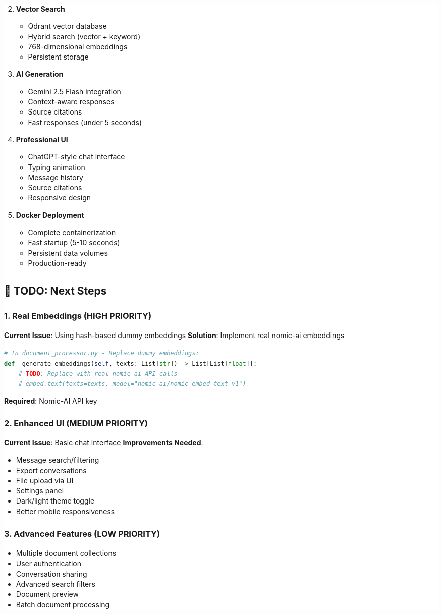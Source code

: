 2. **Vector Search**
   - Qdrant vector database
   - Hybrid search (vector + keyword)
   - 768-dimensional embeddings
   - Persistent storage

3. **AI Generation**
   - Gemini 2.5 Flash integration
   - Context-aware responses
   - Source citations
   - Fast responses (under 5 seconds)

4. **Professional UI**
   - ChatGPT-style chat interface
   - Typing animation
   - Message history
   - Source citations
   - Responsive design

5. **Docker Deployment**
   - Complete containerization
   - Fast startup (5-10 seconds)
   - Persistent data volumes
   - Production-ready

## 🚧 TODO: Next Steps

### 1. **Real Embeddings (HIGH PRIORITY)**
**Current Issue**: Using hash-based dummy embeddings
**Solution**: Implement real nomic-ai embeddings

```python
# In document_processor.py - Replace dummy embeddings:
def _generate_embeddings(self, texts: List[str]) -> List[List[float]]:
    # TODO: Replace with real nomic-ai API calls
    # embed.text(texts=texts, model="nomic-ai/nomic-embed-text-v1")
```

**Required**: Nomic-AI API key

### 2. **Enhanced UI (MEDIUM PRIORITY)**
**Current Issue**: Basic chat interface
**Improvements Needed**:
- Message search/filtering
- Export conversations
- File upload via UI
- Settings panel
- Dark/light theme toggle
- Better mobile responsiveness

### 3. **Advanced Features (LOW PRIORITY)**
- Multiple document collections
- User authentication
- Conversation sharing
- Advanced search filters
- Document preview
- Batch document processing
